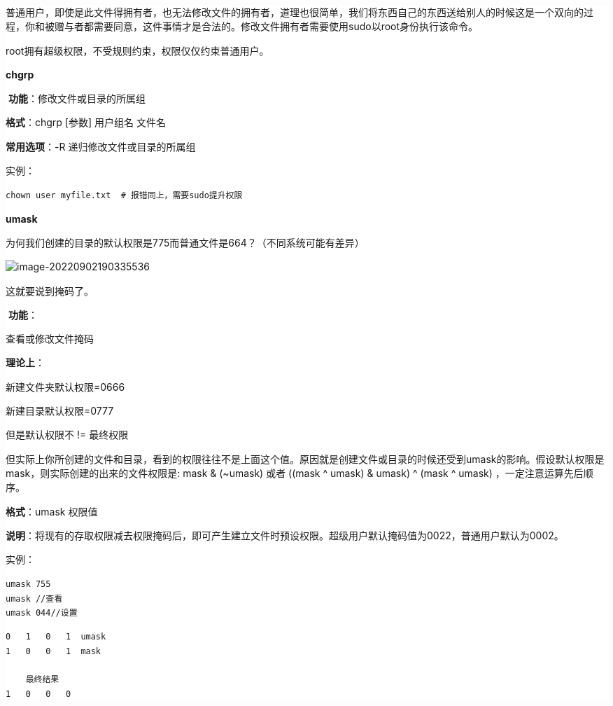 普通用户，即使是此文件得拥有者，也无法修改文件的拥有者，道理也很简单，我们将东西自己的东西送给别人的时候这是一个双向的过程，你和被赠与者都需要同意，这件事情才是合法的。修改文件拥有者需要使用sudo以root身份执行该命令。

root拥有超级权限，不受规则约束，权限仅仅约束普通用户。



**chgrp**

 **功能**：修改文件或目录的所属组

**格式**：chgrp [参数] 用户组名 文件名

**常用选项**：-R 递归修改文件或目录的所属组

实例：

```shell
chown user myfile.txt  # 报错同上，需要sudo提升权限
```



**umask**

为何我们创建的目录的默认权限是775而普通文件是664？（不同系统可能有差异）

![image-20220902190335536](https://cdn.jsdelivr.net/gh/sxfinn/CDN/img/202212021639230.png)

这就要说到掩码了。

 **功能**：

查看或修改文件掩码

**理论上**：

新建文件夹默认权限=0666

新建目录默认权限=0777

但是默认权限不 != 最终权限

但实际上你所创建的文件和目录，看到的权限往往不是上面这个值。原因就是创建文件或目录的时候还受到umask的影响。假设默认权限是mask，则实际创建的出来的文件权限是: mask & (~umask) 或者 ((mask ^ umask) & umask) ^ (mask ^ umask)  ，一定注意运算先后顺序。

**格式**：umask 权限值

**说明**：将现有的存取权限减去权限掩码后，即可产生建立文件时预设权限。超级用户默认掩码值为0022，普通用户默认为0002。

实例：

```shell
umask 755
umask //查看
umask 044//设置
```

```
0   1   0   1  umask
1   0   0   1  mask

	最终结果
1   0   0   0
```
